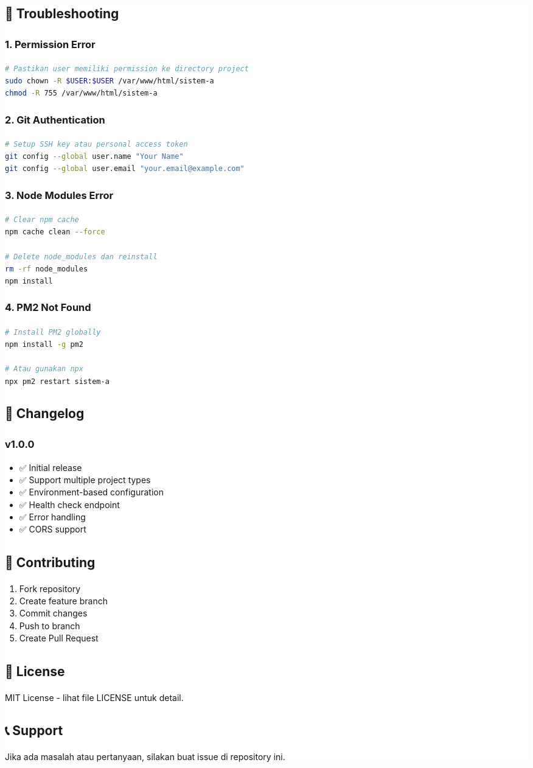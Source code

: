 ## 🚨 Troubleshooting

### 1. Permission Error
```bash
# Pastikan user memiliki permission ke directory project
sudo chown -R $USER:$USER /var/www/html/sistem-a
chmod -R 755 /var/www/html/sistem-a
```

### 2. Git Authentication
```bash
# Setup SSH key atau personal access token
git config --global user.name "Your Name"
git config --global user.email "your.email@example.com"
```

### 3. Node Modules Error
```bash
# Clear npm cache
npm cache clean --force

# Delete node_modules dan reinstall
rm -rf node_modules
npm install
```

### 4. PM2 Not Found
```bash
# Install PM2 globally
npm install -g pm2

# Atau gunakan npx
npx pm2 restart sistem-a
```

## 📝 Changelog

### v1.0.0
- ✅ Initial release
- ✅ Support multiple project types
- ✅ Environment-based configuration
- ✅ Health check endpoint
- ✅ Error handling
- ✅ CORS support

## 🤝 Contributing

1. Fork repository
2. Create feature branch
3. Commit changes
4. Push to branch
5. Create Pull Request

## 📄 License

MIT License - lihat file LICENSE untuk detail.

## 📞 Support

Jika ada masalah atau pertanyaan, silakan buat issue di repository ini.

